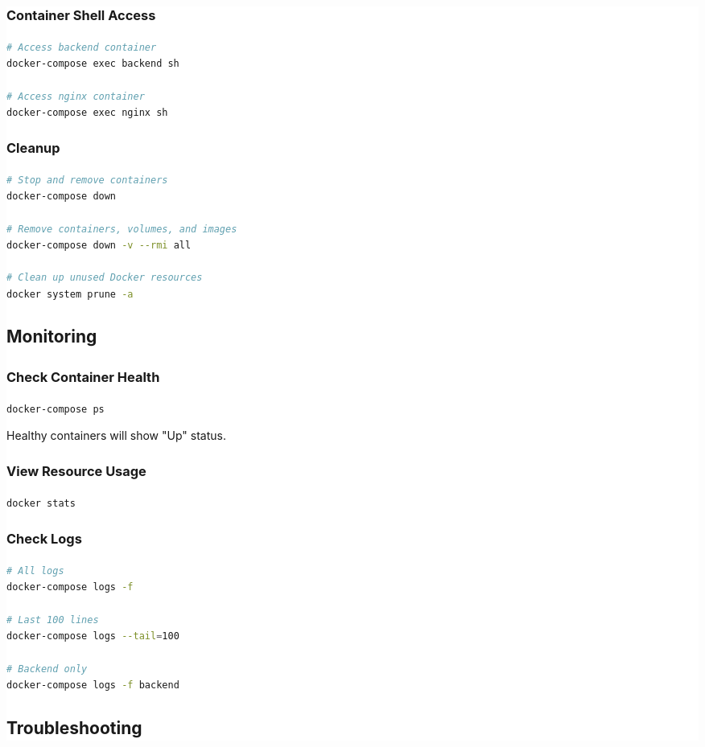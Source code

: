 ### Container Shell Access

```bash
# Access backend container
docker-compose exec backend sh

# Access nginx container
docker-compose exec nginx sh
```

### Cleanup

```bash
# Stop and remove containers
docker-compose down

# Remove containers, volumes, and images
docker-compose down -v --rmi all

# Clean up unused Docker resources
docker system prune -a
```

## Monitoring

### Check Container Health

```bash
docker-compose ps
```

Healthy containers will show "Up" status.

### View Resource Usage

```bash
docker stats
```

### Check Logs

```bash
# All logs
docker-compose logs -f

# Last 100 lines
docker-compose logs --tail=100

# Backend only
docker-compose logs -f backend
```

## Troubleshooting
